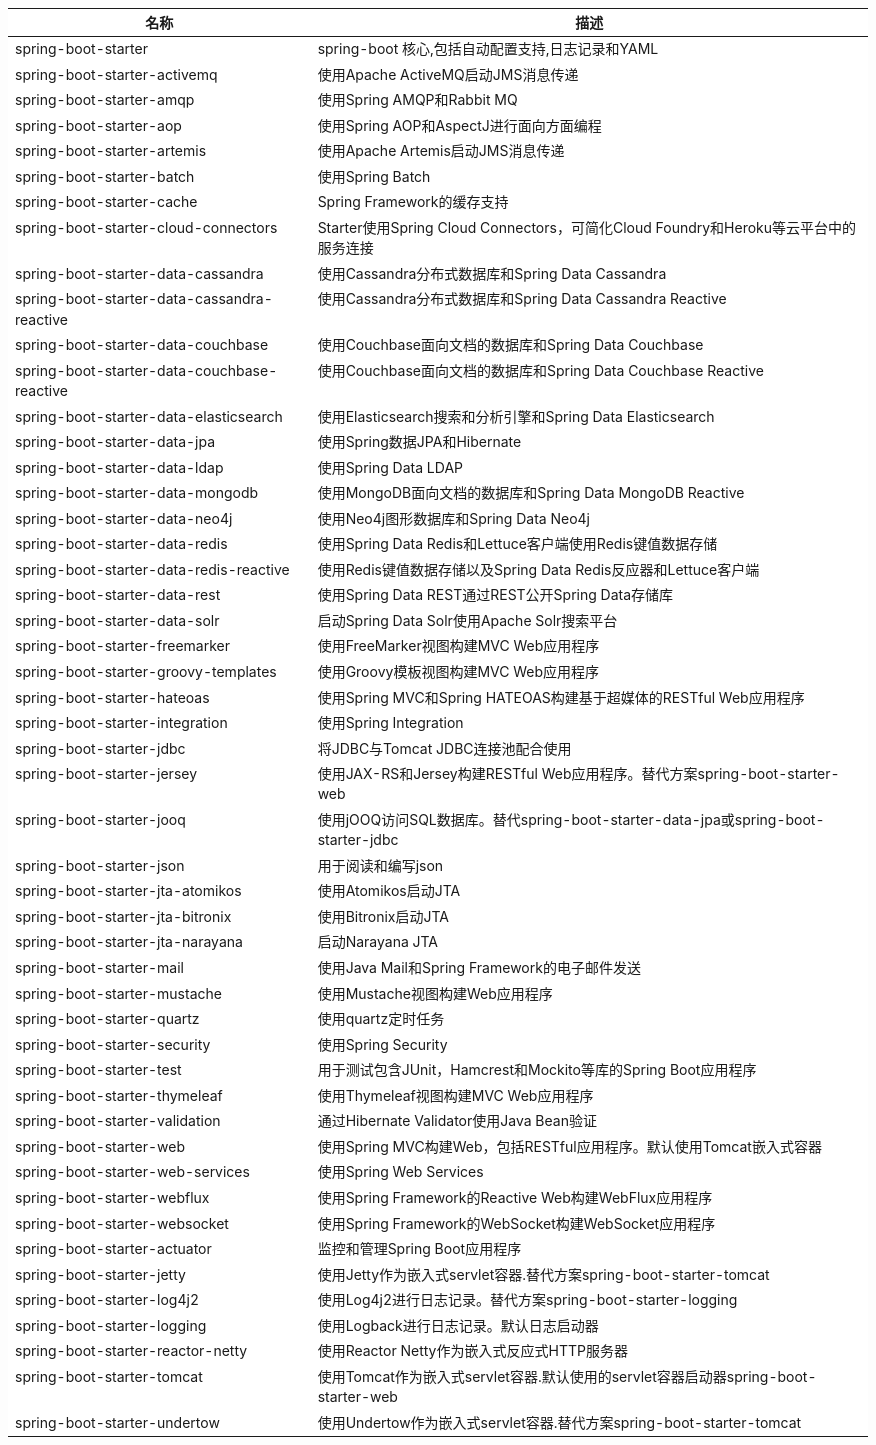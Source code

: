 名称                                          | 描述
------------------------------------------- | ----------------------------------------------------------------------
spring-boot-starter                         | spring-boot 核心,包括自动配置支持,日志记录和YAML
spring-boot-starter-activemq                | 使用Apache ActiveMQ启动JMS消息传递
spring-boot-starter-amqp                    | 使用Spring AMQP和Rabbit MQ
spring-boot-starter-aop                     | 使用Spring AOP和AspectJ进行面向方面编程
spring-boot-starter-artemis                 | 使用Apache Artemis启动JMS消息传递
spring-boot-starter-batch                   | 使用Spring Batch
spring-boot-starter-cache                   | Spring Framework的缓存支持
spring-boot-starter-cloud-connectors        | Starter使用Spring Cloud Connectors，可简化Cloud Foundry和Heroku等云平台中的服务连接
spring-boot-starter-data-cassandra          | 使用Cassandra分布式数据库和Spring Data Cassandra
spring-boot-starter-data-cassandra-reactive | 使用Cassandra分布式数据库和Spring Data Cassandra Reactive
spring-boot-starter-data-couchbase          | 使用Couchbase面向文档的数据库和Spring Data Couchbase
spring-boot-starter-data-couchbase-reactive | 使用Couchbase面向文档的数据库和Spring Data Couchbase Reactive
spring-boot-starter-data-elasticsearch      | 使用Elasticsearch搜索和分析引擎和Spring Data Elasticsearch
spring-boot-starter-data-jpa                | 使用Spring数据JPA和Hibernate
spring-boot-starter-data-ldap               | 使用Spring Data LDAP
spring-boot-starter-data-mongodb            | 使用MongoDB面向文档的数据库和Spring Data MongoDB Reactive
spring-boot-starter-data-neo4j              | 使用Neo4j图形数据库和Spring Data Neo4j
spring-boot-starter-data-redis              | 使用Spring Data Redis和Lettuce客户端使用Redis键值数据存储
spring-boot-starter-data-redis-reactive     | 使用Redis键值数据存储以及Spring Data Redis反应器和Lettuce客户端
spring-boot-starter-data-rest               | 使用Spring Data REST通过REST公开Spring Data存储库
spring-boot-starter-data-solr               | 启动Spring Data Solr使用Apache Solr搜索平台
spring-boot-starter-freemarker              | 使用FreeMarker视图构建MVC Web应用程序
spring-boot-starter-groovy-templates        | 使用Groovy模板视图构建MVC Web应用程序
spring-boot-starter-hateoas                 | 使用Spring MVC和Spring HATEOAS构建基于超媒体的RESTful Web应用程序
spring-boot-starter-integration             | 使用Spring Integration
spring-boot-starter-jdbc                    | 将JDBC与Tomcat JDBC连接池配合使用
spring-boot-starter-jersey                  | 使用JAX-RS和Jersey构建RESTful Web应用程序。替代方案spring-boot-starter-web
spring-boot-starter-jooq                    | 使用jOOQ访问SQL数据库。替代spring-boot-starter-data-jpa或spring-boot-starter-jdbc
spring-boot-starter-json                    | 用于阅读和编写json
spring-boot-starter-jta-atomikos            | 使用Atomikos启动JTA
spring-boot-starter-jta-bitronix            | 使用Bitronix启动JTA
spring-boot-starter-jta-narayana            | 启动Narayana JTA
spring-boot-starter-mail                    | 使用Java Mail和Spring Framework的电子邮件发送
spring-boot-starter-mustache                | 使用Mustache视图构建Web应用程序
spring-boot-starter-quartz                  | 使用quartz定时任务
spring-boot-starter-security                | 使用Spring Security
spring-boot-starter-test                    | 用于测试包含JUnit，Hamcrest和Mockito等库的Spring Boot应用程序
spring-boot-starter-thymeleaf               | 使用Thymeleaf视图构建MVC Web应用程序
spring-boot-starter-validation              | 通过Hibernate Validator使用Java Bean验证
spring-boot-starter-web                     | 使用Spring MVC构建Web，包括RESTful应用程序。默认使用Tomcat嵌入式容器
spring-boot-starter-web-services            | 使用Spring Web Services
spring-boot-starter-webflux                 | 使用Spring Framework的Reactive Web构建WebFlux应用程序
spring-boot-starter-websocket               | 使用Spring Framework的WebSocket构建WebSocket应用程序
spring-boot-starter-actuator                | 监控和管理Spring Boot应用程序
spring-boot-starter-jetty                   | 使用Jetty作为嵌入式servlet容器.替代方案spring-boot-starter-tomcat
spring-boot-starter-log4j2                  | 使用Log4j2进行日志记录。替代方案spring-boot-starter-logging
spring-boot-starter-logging                 | 使用Logback进行日志记录。默认日志启动器
spring-boot-starter-reactor-netty           | 使用Reactor Netty作为嵌入式反应式HTTP服务器
spring-boot-starter-tomcat                  | 使用Tomcat作为嵌入式servlet容器.默认使用的servlet容器启动器spring-boot-starter-web
spring-boot-starter-undertow                | 使用Undertow作为嵌入式servlet容器.替代方案spring-boot-starter-tomcat
